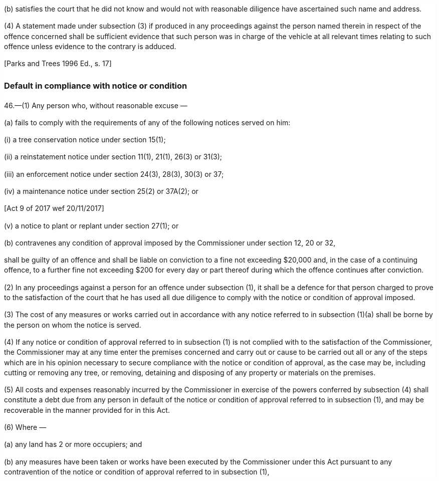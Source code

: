 (b) satisfies the court that he did not know and would not with reasonable diligence have ascertained such name and address.

(4) A statement made under subsection (3) if produced in any proceedings against the person named therein in respect of the offence concerned shall be sufficient evidence that such person was in charge of the vehicle at all relevant times relating to such offence unless evidence to the contrary is adduced.

[Parks and Trees 1996 Ed., s. 17]

### Default in compliance with notice or condition

46\.—(1) Any person who, without reasonable excuse —

(a) fails to comply with the requirements of any of the following notices served on him:

(i) a tree conservation notice under section 15(1);

(ii) a reinstatement notice under section 11(1), 21(1), 26(3) or 31(3);

(iii) an enforcement notice under section 24(3), 28(3), 30(3) or 37;

(iv) a maintenance notice under section 25(2) or 37A(2); or

[Act 9 of 2017 wef 20/11/2017]

(v) a notice to plant or replant under section 27(1); or

(b) contravenes any condition of approval imposed by the Commissioner under section 12, 20 or 32,

shall be guilty of an offence and shall be liable on conviction to a fine not exceeding $20,000 and, in the case of a continuing offence, to a further fine not exceeding $200 for every day or part thereof during which the offence continues after conviction.

(2) In any proceedings against a person for an offence under subsection (1), it shall be a defence for that person charged to prove to the satisfaction of the court that he has used all due diligence to comply with the notice or condition of approval imposed.

(3) The cost of any measures or works carried out in accordance with any notice referred to in subsection (1)(a) shall be borne by the person on whom the notice is served.

(4) If any notice or condition of approval referred to in subsection (1) is not complied with to the satisfaction of the Commissioner, the Commissioner may at any time enter the premises concerned and carry out or cause to be carried out all or any of the steps which are in his opinion necessary to secure compliance with the notice or condition of approval, as the case may be, including cutting or removing any tree, or removing, detaining and disposing of any property or materials on the premises.

(5) All costs and expenses reasonably incurred by the Commissioner in exercise of the powers conferred by subsection (4) shall constitute a debt due from any person in default of the notice or condition of approval referred to in subsection (1), and may be recoverable in the manner provided for in this Act.

(6) Where —

(a) any land has 2 or more occupiers; and

(b) any measures have been taken or works have been executed by the Commissioner under this Act pursuant to any contravention of the notice or condition of approval referred to in subsection (1),
